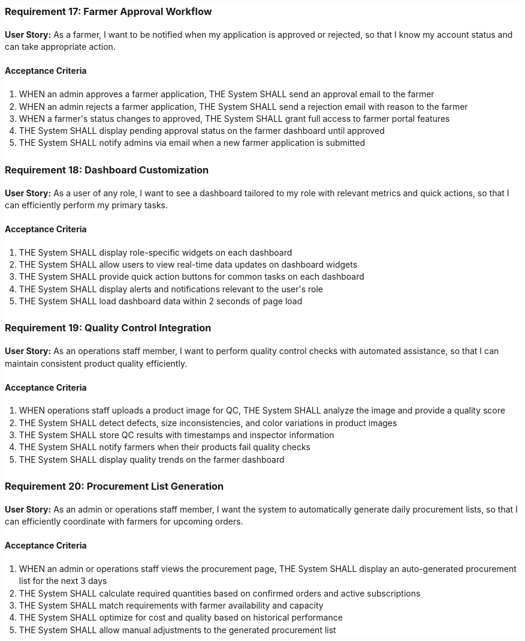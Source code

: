 ### Requirement 17: Farmer Approval Workflow

**User Story:** As a farmer, I want to be notified when my application is approved or rejected, so that I know my account status and can take appropriate action.

#### Acceptance Criteria

1. WHEN an admin approves a farmer application, THE System SHALL send an approval email to the farmer
2. WHEN an admin rejects a farmer application, THE System SHALL send a rejection email with reason to the farmer
3. WHEN a farmer's status changes to approved, THE System SHALL grant full access to farmer portal features
4. THE System SHALL display pending approval status on the farmer dashboard until approved
5. THE System SHALL notify admins via email when a new farmer application is submitted

### Requirement 18: Dashboard Customization

**User Story:** As a user of any role, I want to see a dashboard tailored to my role with relevant metrics and quick actions, so that I can efficiently perform my primary tasks.

#### Acceptance Criteria

1. THE System SHALL display role-specific widgets on each dashboard
2. THE System SHALL allow users to view real-time data updates on dashboard widgets
3. THE System SHALL provide quick action buttons for common tasks on each dashboard
4. THE System SHALL display alerts and notifications relevant to the user's role
5. THE System SHALL load dashboard data within 2 seconds of page load

### Requirement 19: Quality Control Integration

**User Story:** As an operations staff member, I want to perform quality control checks with automated assistance, so that I can maintain consistent product quality efficiently.

#### Acceptance Criteria

1. WHEN operations staff uploads a product image for QC, THE System SHALL analyze the image and provide a quality score
2. THE System SHALL detect defects, size inconsistencies, and color variations in product images
3. THE System SHALL store QC results with timestamps and inspector information
4. THE System SHALL notify farmers when their products fail quality checks
5. THE System SHALL display quality trends on the farmer dashboard

### Requirement 20: Procurement List Generation

**User Story:** As an admin or operations staff member, I want the system to automatically generate daily procurement lists, so that I can efficiently coordinate with farmers for upcoming orders.

#### Acceptance Criteria

1. WHEN an admin or operations staff views the procurement page, THE System SHALL display an auto-generated procurement list for the next 3 days
2. THE System SHALL calculate required quantities based on confirmed orders and active subscriptions
3. THE System SHALL match requirements with farmer availability and capacity
4. THE System SHALL optimize for cost and quality based on historical performance
5. THE System SHALL allow manual adjustments to the generated procurement list

